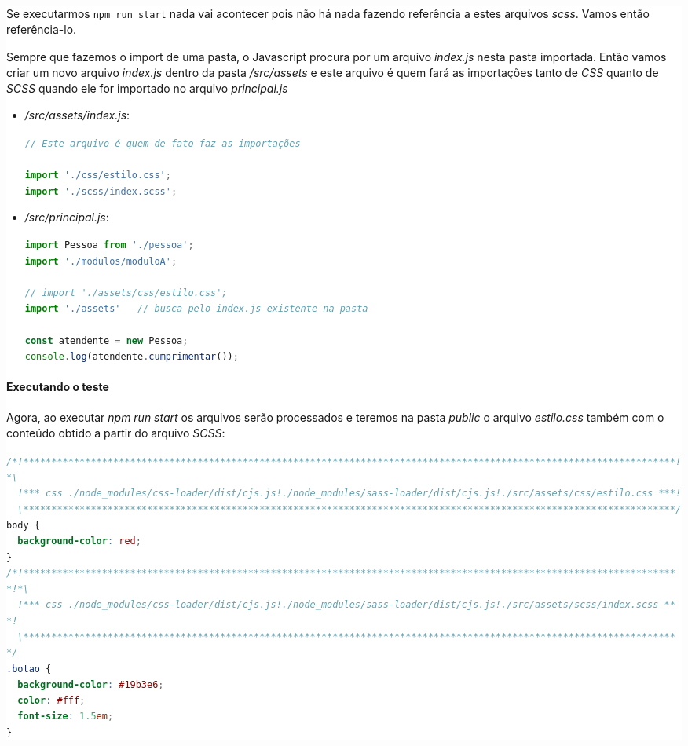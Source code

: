 Se executarmos `npm run start` nada vai acontecer pois não há nada fazendo referência a estes arquivos _scss_. Vamos então referência-lo.

Sempre que fazemos o import de uma pasta, o Javascript procura por um arquivo _index.js_ nesta pasta importada. Então vamos criar um novo arquivo _index.js_ dentro da pasta _/src/assets_ e este arquivo é quem fará as importações tanto de _CSS_ quanto de _SCSS_ quando ele for importado no arquivo _principal.js_


- _/src/assets/index.js_:

    ```javascript
    // Este arquivo é quem de fato faz as importações

    import './css/estilo.css';
    import './scss/index.scss';
    ```

- _/src/principal.js_:

    ```javascript
    import Pessoa from './pessoa';
    import './modulos/moduloA';

    // import './assets/css/estilo.css';
    import './assets'   // busca pelo index.js existente na pasta

    const atendente = new Pessoa;
    console.log(atendente.cumprimentar());
    ```

#### Executando o teste

Agora, ao executar _npm run start_ os arquivos serão processados e teremos na pasta _public_ o arquivo _estilo.css_ também com o conteúdo obtido a partir do arquivo _SCSS_:

```CSS
/*!********************************************************************************************************************!*\
  !*** css ./node_modules/css-loader/dist/cjs.js!./node_modules/sass-loader/dist/cjs.js!./src/assets/css/estilo.css ***!
  \********************************************************************************************************************/
body {
  background-color: red;
}
/*!*********************************************************************************************************************!*\
  !*** css ./node_modules/css-loader/dist/cjs.js!./node_modules/sass-loader/dist/cjs.js!./src/assets/scss/index.scss ***!
  \*********************************************************************************************************************/
.botao {
  background-color: #19b3e6;
  color: #fff;
  font-size: 1.5em;
}
```
